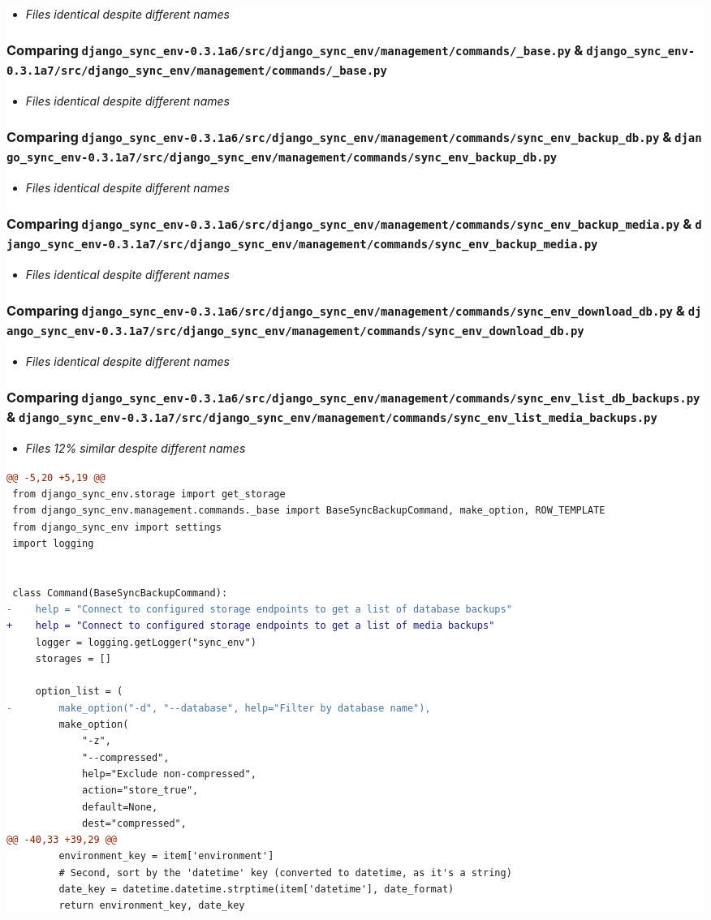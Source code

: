  * *Files identical despite different names*

### Comparing `django_sync_env-0.3.1a6/src/django_sync_env/management/commands/_base.py` & `django_sync_env-0.3.1a7/src/django_sync_env/management/commands/_base.py`

 * *Files identical despite different names*

### Comparing `django_sync_env-0.3.1a6/src/django_sync_env/management/commands/sync_env_backup_db.py` & `django_sync_env-0.3.1a7/src/django_sync_env/management/commands/sync_env_backup_db.py`

 * *Files identical despite different names*

### Comparing `django_sync_env-0.3.1a6/src/django_sync_env/management/commands/sync_env_backup_media.py` & `django_sync_env-0.3.1a7/src/django_sync_env/management/commands/sync_env_backup_media.py`

 * *Files identical despite different names*

### Comparing `django_sync_env-0.3.1a6/src/django_sync_env/management/commands/sync_env_download_db.py` & `django_sync_env-0.3.1a7/src/django_sync_env/management/commands/sync_env_download_db.py`

 * *Files identical despite different names*

### Comparing `django_sync_env-0.3.1a6/src/django_sync_env/management/commands/sync_env_list_db_backups.py` & `django_sync_env-0.3.1a7/src/django_sync_env/management/commands/sync_env_list_media_backups.py`

 * *Files 12% similar despite different names*

```diff
@@ -5,20 +5,19 @@
 from django_sync_env.storage import get_storage
 from django_sync_env.management.commands._base import BaseSyncBackupCommand, make_option, ROW_TEMPLATE
 from django_sync_env import settings
 import logging
 
 
 class Command(BaseSyncBackupCommand):
-    help = "Connect to configured storage endpoints to get a list of database backups"
+    help = "Connect to configured storage endpoints to get a list of media backups"
     logger = logging.getLogger("sync_env")
     storages = []
 
     option_list = (
-        make_option("-d", "--database", help="Filter by database name"),
         make_option(
             "-z",
             "--compressed",
             help="Exclude non-compressed",
             action="store_true",
             default=None,
             dest="compressed",
@@ -40,33 +39,29 @@
         environment_key = item['environment']
         # Second, sort by the 'datetime' key (converted to datetime, as it's a string)
         date_key = datetime.datetime.strptime(item['datetime'], date_format)
         return environment_key, date_key
```